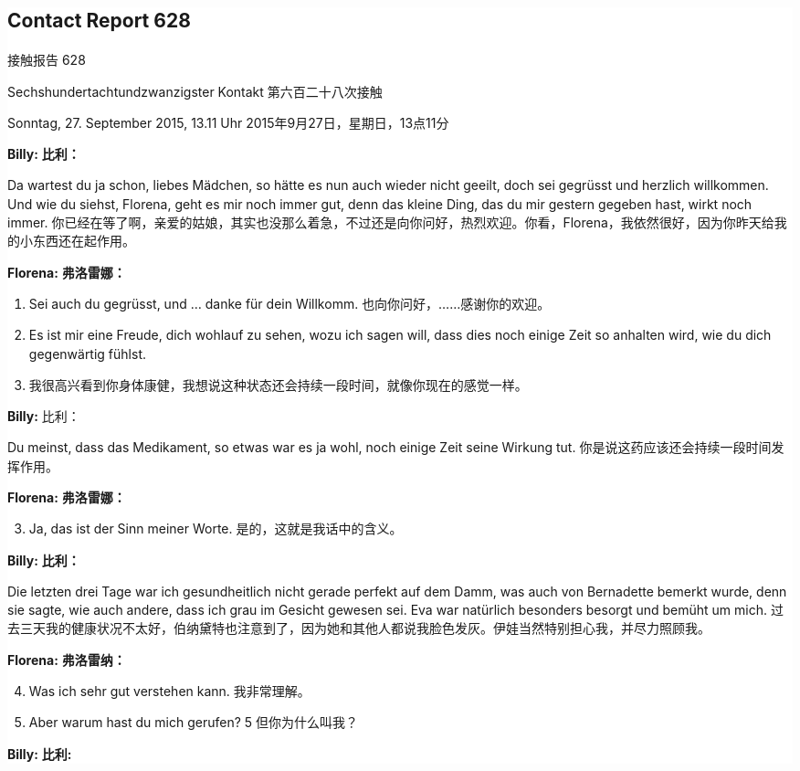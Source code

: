 ## Contact Report 628
接触报告 628

Sechshundertachtundzwanzigster Kontakt
第六百二十八次接触

Sonntag, 27. September 2015, 13.11 Uhr
2015年9月27日，星期日，13点11分

**Billy:**
**比利：**

Da wartest du ja schon, liebes Mädchen, so hätte es nun auch wieder nicht geeilt, doch sei gegrüsst und herzlich willkommen. Und wie du siehst, Florena, geht es mir noch immer gut, denn das kleine Ding, das du mir gestern gegeben hast, wirkt noch immer.
你已经在等了啊，亲爱的姑娘，其实也没那么着急，不过还是向你问好，热烈欢迎。你看，Florena，我依然很好，因为你昨天给我的小东西还在起作用。

**Florena:**
**弗洛雷娜：**

1. Sei auch du gegrüsst, und … danke für dein Willkomm.
也向你问好，……感谢你的欢迎。

2. Es ist mir eine Freude, dich wohlauf zu sehen, wozu ich sagen will, dass dies noch einige Zeit so anhalten wird, wie du dich gegenwärtig fühlst.
2. 我很高兴看到你身体康健，我想说这种状态还会持续一段时间，就像你现在的感觉一样。

**Billy:**
比利：

Du meinst, dass das Medikament, so etwas war es ja wohl, noch einige Zeit seine Wirkung tut.
你是说这药应该还会持续一段时间发挥作用。

**Florena:**
**弗洛雷娜：**

3. Ja, das ist der Sinn meiner Worte.
是的，这就是我话中的含义。

**Billy:**
**比利：**

Die letzten drei Tage war ich gesundheitlich nicht gerade perfekt auf dem Damm, was auch von Bernadette bemerkt wurde, denn sie sagte, wie auch andere, dass ich grau im Gesicht gewesen sei. Eva war natürlich besonders besorgt und bemüht um mich.
过去三天我的健康状况不太好，伯纳黛特也注意到了，因为她和其他人都说我脸色发灰。伊娃当然特别担心我，并尽力照顾我。

**Florena:**
**弗洛雷纳：**

4. Was ich sehr gut verstehen kann.
我非常理解。

5. Aber warum hast du mich gerufen?
5 但你为什么叫我？

**Billy:**
**比利:**
